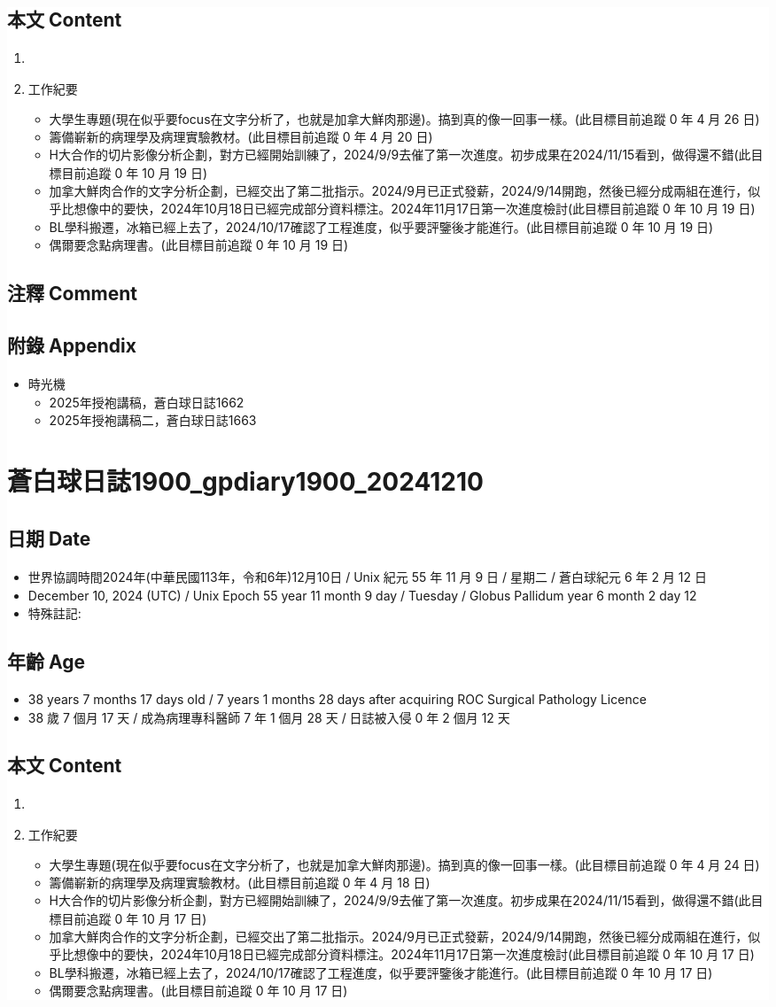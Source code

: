 ## 本文 Content ##

1. 

2. 工作紀要

    - 大學生專題(現在似乎要focus在文字分析了，也就是加拿大鮮肉那邊)。搞到真的像一回事一樣。(此目標目前追蹤 0 年 4 月 26 日)
    - 籌備嶄新的病理學及病理實驗教材。(此目標目前追蹤 0 年 4 月 20 日)
    - H大合作的切片影像分析企劃，對方已經開始訓練了，2024/9/9去催了第一次進度。初步成果在2024/11/15看到，做得還不錯(此目標目前追蹤 0 年 10 月 19 日)
    - 加拿大鮮肉合作的文字分析企劃，已經交出了第二批指示。2024/9月已正式發薪，2024/9/14開跑，然後已經分成兩組在進行，似乎比想像中的要快，2024年10月18日已經完成部分資料標注。2024年11月17日第一次進度檢討(此目標目前追蹤 0 年 10 月 19 日)
    - BL學科搬遷，冰箱已經上去了，2024/10/17確認了工程進度，似乎要評鑒後才能進行。(此目標目前追蹤 0 年 10 月 19 日)
    - 偶爾要念點病理書。(此目標目前追蹤 0 年 10 月 19 日)

## 注釋 Comment ##


## 附錄 Appendix ##

* 時光機
    - 2025年授袍講稿，蒼白球日誌1662
    - 2025年授袍講稿二，蒼白球日誌1663


[_metadata_:encoding]: - "utf-8"
[_metadata_:language]: - "zh-Hant-TW"
[_metadata_:fileformat]: - "markdown"
[_metadata_:MIME_type]: - "text/plain"
[_metadata_:markdown_version]: - "commonmark version 0.30"
[_metadata_:markdown_spec]: - "https://spec.commonmark.org/0.30/"

# 蒼白球日誌1900_gpdiary1900_20241210 #

## 日期 Date ##

* 世界協調時間2024年(中華民國113年，令和6年)12月10日 / Unix 紀元 55 年 11 月 9 日 / 星期二 / 蒼白球紀元 6 年 2 月 12 日
* December 10, 2024 (UTC) / Unix Epoch 55 year 11 month 9 day / Tuesday / Globus Pallidum year 6 month 2 day 12
* 特殊註記:

## 年齡 Age ##

* 38 years 7 months 17 days old / 7 years 1 months 28 days after acquiring ROC Surgical Pathology Licence
* 38 歲 7 個月 17 天 / 成為病理專科醫師 7 年 1 個月 28 天 / 日誌被入侵 0 年 2 個月 12 天

## 本文 Content ##

1. 

2. 工作紀要

    - 大學生專題(現在似乎要focus在文字分析了，也就是加拿大鮮肉那邊)。搞到真的像一回事一樣。(此目標目前追蹤 0 年 4 月 24 日)
    - 籌備嶄新的病理學及病理實驗教材。(此目標目前追蹤 0 年 4 月 18 日)
    - H大合作的切片影像分析企劃，對方已經開始訓練了，2024/9/9去催了第一次進度。初步成果在2024/11/15看到，做得還不錯(此目標目前追蹤 0 年 10 月 17 日)
    - 加拿大鮮肉合作的文字分析企劃，已經交出了第二批指示。2024/9月已正式發薪，2024/9/14開跑，然後已經分成兩組在進行，似乎比想像中的要快，2024年10月18日已經完成部分資料標注。2024年11月17日第一次進度檢討(此目標目前追蹤 0 年 10 月 17 日)
    - BL學科搬遷，冰箱已經上去了，2024/10/17確認了工程進度，似乎要評鑒後才能進行。(此目標目前追蹤 0 年 10 月 17 日)
    - 偶爾要念點病理書。(此目標目前追蹤 0 年 10 月 17 日)
